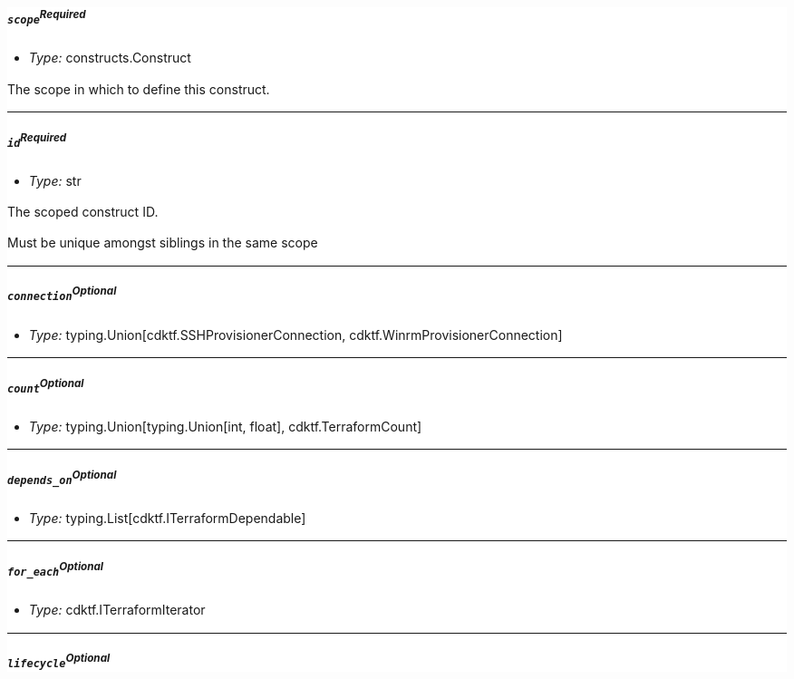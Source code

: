 
##### `scope`<sup>Required</sup> <a name="scope" id="@cdktf/provider-datadog.dataDatadogLogsIndexesOrder.DataDatadogLogsIndexesOrder.Initializer.parameter.scope"></a>

- *Type:* constructs.Construct

The scope in which to define this construct.

---

##### `id`<sup>Required</sup> <a name="id" id="@cdktf/provider-datadog.dataDatadogLogsIndexesOrder.DataDatadogLogsIndexesOrder.Initializer.parameter.id"></a>

- *Type:* str

The scoped construct ID.

Must be unique amongst siblings in the same scope

---

##### `connection`<sup>Optional</sup> <a name="connection" id="@cdktf/provider-datadog.dataDatadogLogsIndexesOrder.DataDatadogLogsIndexesOrder.Initializer.parameter.connection"></a>

- *Type:* typing.Union[cdktf.SSHProvisionerConnection, cdktf.WinrmProvisionerConnection]

---

##### `count`<sup>Optional</sup> <a name="count" id="@cdktf/provider-datadog.dataDatadogLogsIndexesOrder.DataDatadogLogsIndexesOrder.Initializer.parameter.count"></a>

- *Type:* typing.Union[typing.Union[int, float], cdktf.TerraformCount]

---

##### `depends_on`<sup>Optional</sup> <a name="depends_on" id="@cdktf/provider-datadog.dataDatadogLogsIndexesOrder.DataDatadogLogsIndexesOrder.Initializer.parameter.dependsOn"></a>

- *Type:* typing.List[cdktf.ITerraformDependable]

---

##### `for_each`<sup>Optional</sup> <a name="for_each" id="@cdktf/provider-datadog.dataDatadogLogsIndexesOrder.DataDatadogLogsIndexesOrder.Initializer.parameter.forEach"></a>

- *Type:* cdktf.ITerraformIterator

---

##### `lifecycle`<sup>Optional</sup> <a name="lifecycle" id="@cdktf/provider-datadog.dataDatadogLogsIndexesOrder.DataDatadogLogsIndexesOrder.Initializer.parameter.lifecycle"></a>

